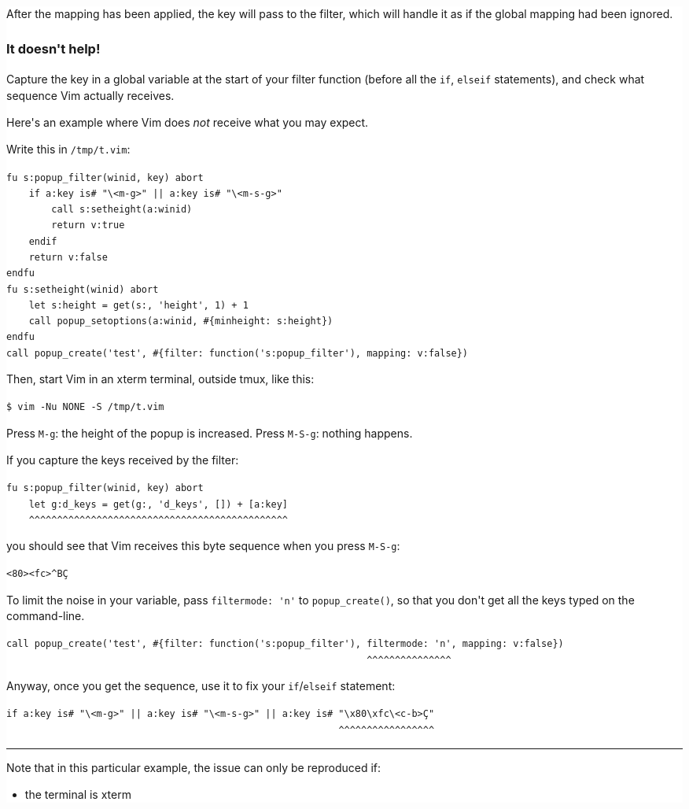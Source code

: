 After the mapping has been applied, the  key will pass to the filter, which will
handle it as if the global mapping had been ignored.

### It doesn't help!

Capture  the key  in a  global variable  at the  start of  your filter  function
(before all the `if`, `elseif` statements), and check what sequence Vim actually
receives.

Here's an example where Vim does *not* receive what you may expect.

Write this in `/tmp/t.vim`:

    fu s:popup_filter(winid, key) abort
        if a:key is# "\<m-g>" || a:key is# "\<m-s-g>"
            call s:setheight(a:winid)
            return v:true
        endif
        return v:false
    endfu
    fu s:setheight(winid) abort
        let s:height = get(s:, 'height', 1) + 1
        call popup_setoptions(a:winid, #{minheight: s:height})
    endfu
    call popup_create('test', #{filter: function('s:popup_filter'), mapping: v:false})

Then, start Vim in an xterm terminal, outside tmux, like this:

    $ vim -Nu NONE -S /tmp/t.vim

Press `M-g`: the height of the popup is increased.
Press `M-S-g`: nothing happens.

If you capture the keys received by the filter:

    fu s:popup_filter(winid, key) abort
        let g:d_keys = get(g:, 'd_keys', []) + [a:key]
        ^^^^^^^^^^^^^^^^^^^^^^^^^^^^^^^^^^^^^^^^^^^^^^

you should see that Vim receives this byte sequence when you press `M-S-g`:

    <80><fc>^BÇ

To limit the noise in your variable, pass `filtermode: 'n'` to `popup_create()`,
so that you don't get all the keys typed on the command-line.

    call popup_create('test', #{filter: function('s:popup_filter'), filtermode: 'n', mapping: v:false})
                                                                    ^^^^^^^^^^^^^^^

Anyway, once you get the sequence, use it to fix your `if`/`elseif` statement:

    if a:key is# "\<m-g>" || a:key is# "\<m-s-g>" || a:key is# "\x80\xfc\<c-b>Ç"
                                                               ^^^^^^^^^^^^^^^^^

---

Note that in this particular example, the issue can only be reproduced if:

   - the terminal is xterm
